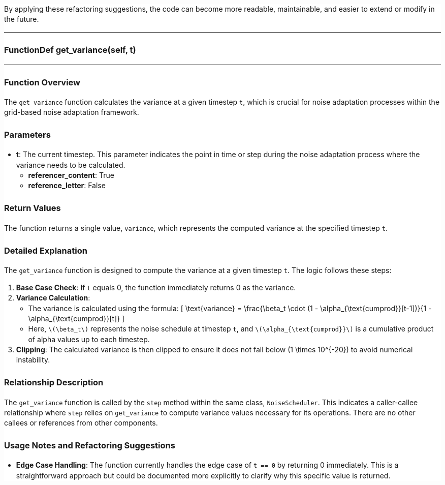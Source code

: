 By applying these refactoring suggestions, the code can become more readable, maintainable, and easier to extend or modify in the future.
***
### FunctionDef get_variance(self, t)
---

### Function Overview

The `get_variance` function calculates the variance at a given timestep `t`, which is crucial for noise adaptation processes within the grid-based noise adaptation framework.

### Parameters

- **t**: The current timestep. This parameter indicates the point in time or step during the noise adaptation process where the variance needs to be calculated.
  - **referencer_content**: True
  - **reference_letter**: False

### Return Values

The function returns a single value, `variance`, which represents the computed variance at the specified timestep `t`.

### Detailed Explanation

The `get_variance` function is designed to compute the variance at a given timestep `t`. The logic follows these steps:

1. **Base Case Check**: If `t` equals 0, the function immediately returns 0 as the variance.
2. **Variance Calculation**:
   - The variance is calculated using the formula: 
     \[
     \text{variance} = \frac{\beta_t \cdot (1 - \alpha_{\text{cumprod}}[t-1])}{1 - \alpha_{\text{cumprod}}[t]}
     \]
   - Here, `\(\beta_t\)` represents the noise schedule at timestep `t`, and `\(\alpha_{\text{cumprod}}\)` is a cumulative product of alpha values up to each timestep.
3. **Clipping**: The calculated variance is then clipped to ensure it does not fall below \(1 \times 10^{-20}\) to avoid numerical instability.

### Relationship Description

The `get_variance` function is called by the `step` method within the same class, `NoiseScheduler`. This indicates a caller-callee relationship where `step` relies on `get_variance` to compute variance values necessary for its operations. There are no other callees or references from other components.

### Usage Notes and Refactoring Suggestions

- **Edge Case Handling**: The function currently handles the edge case of `t == 0` by returning 0 immediately. This is a straightforward approach but could be documented more explicitly to clarify why this specific value is returned.
  